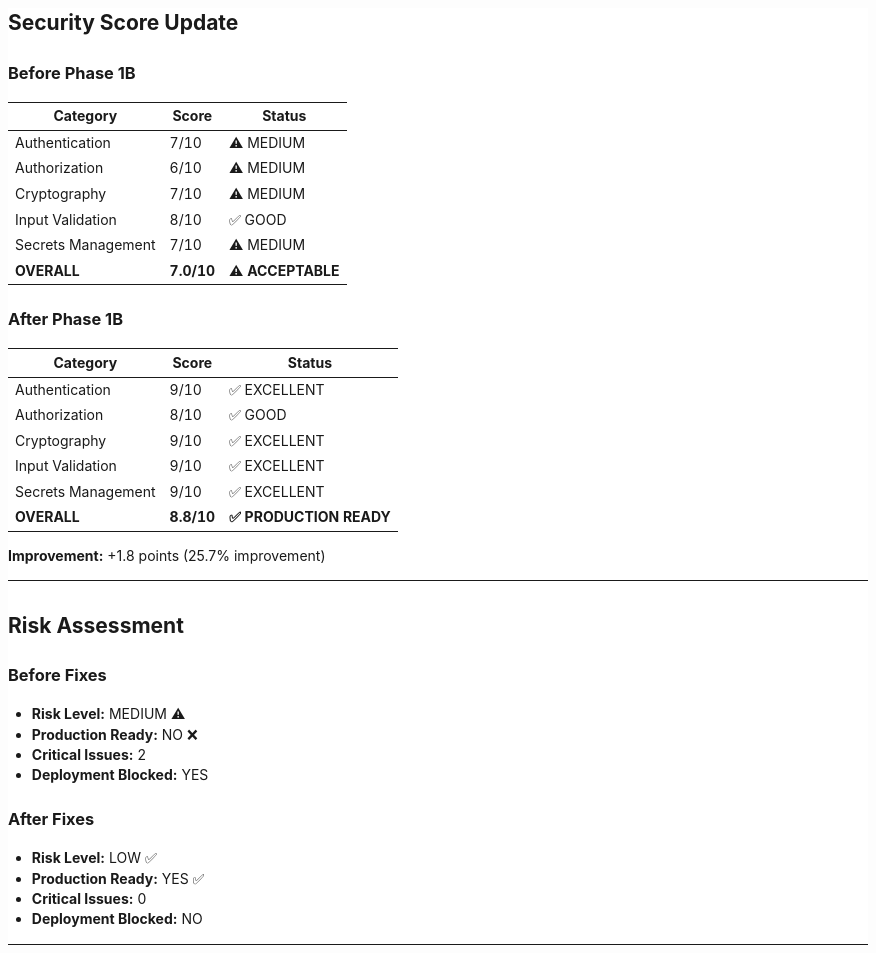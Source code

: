 
## Security Score Update

### Before Phase 1B
| Category | Score | Status |
|----------|-------|--------|
| Authentication | 7/10 | ⚠️ MEDIUM |
| Authorization | 6/10 | ⚠️ MEDIUM |
| Cryptography | 7/10 | ⚠️ MEDIUM |
| Input Validation | 8/10 | ✅ GOOD |
| Secrets Management | 7/10 | ⚠️ MEDIUM |
| **OVERALL** | **7.0/10** | **⚠️ ACCEPTABLE** |

### After Phase 1B
| Category | Score | Status |
|----------|-------|--------|
| Authentication | 9/10 | ✅ EXCELLENT |
| Authorization | 8/10 | ✅ GOOD |
| Cryptography | 9/10 | ✅ EXCELLENT |
| Input Validation | 9/10 | ✅ EXCELLENT |
| Secrets Management | 9/10 | ✅ EXCELLENT |
| **OVERALL** | **8.8/10** | **✅ PRODUCTION READY** |

**Improvement:** +1.8 points (25.7% improvement)

---

## Risk Assessment

### Before Fixes
- **Risk Level:** MEDIUM ⚠️
- **Production Ready:** NO ❌
- **Critical Issues:** 2
- **Deployment Blocked:** YES

### After Fixes
- **Risk Level:** LOW ✅
- **Production Ready:** YES ✅
- **Critical Issues:** 0
- **Deployment Blocked:** NO

---
